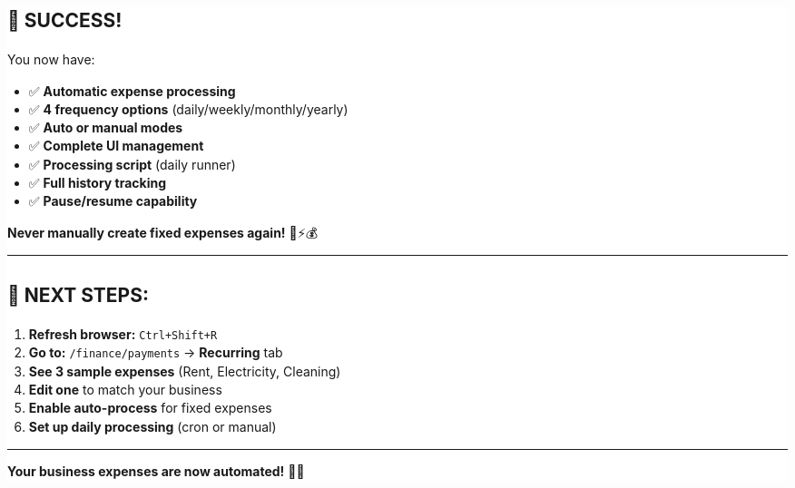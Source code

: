 
## 🎊 SUCCESS!

You now have:
- ✅ **Automatic expense processing**
- ✅ **4 frequency options** (daily/weekly/monthly/yearly)
- ✅ **Auto or manual modes**
- ✅ **Complete UI management**
- ✅ **Processing script** (daily runner)
- ✅ **Full history tracking**
- ✅ **Pause/resume capability**

**Never manually create fixed expenses again!** 🔄⚡💰

---

## 🚀 NEXT STEPS:

1. **Refresh browser:** `Ctrl+Shift+R`
2. **Go to:** `/finance/payments` → **Recurring** tab
3. **See 3 sample expenses** (Rent, Electricity, Cleaning)
4. **Edit one** to match your business
5. **Enable auto-process** for fixed expenses
6. **Set up daily processing** (cron or manual)

---

**Your business expenses are now automated!** 🔄✅

